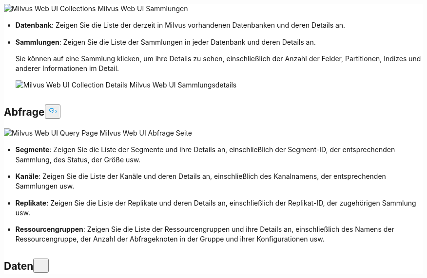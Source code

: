    <span class="img-wrapper"> <img translate="no" src="/docs/v2.6.x/assets/webui-collections.png" alt="Milvus Web UI Collections" class="doc-image" id="milvus-web-ui-collections" />
   </span> <span class="img-wrapper"> <span>Milvus Web UI Sammlungen</span> </span></p>
<ul>
<li><p><strong>Datenbank</strong>: Zeigen Sie die Liste der derzeit in Milvus vorhandenen Datenbanken und deren Details an.</p></li>
<li><p><strong>Sammlungen</strong>: Zeigen Sie die Liste der Sammlungen in jeder Datenbank und deren Details an.</p>
<p>Sie können auf eine Sammlung klicken, um ihre Details zu sehen, einschließlich der Anzahl der Felder, Partitionen, Indizes und anderer Informationen im Detail.</p>
<p>
  
   <span class="img-wrapper"> <img translate="no" src="/docs/v2.6.x/assets/webui-collection-details.png" alt="Milvus Web UI Collection Details" class="doc-image" id="milvus-web-ui-collection-details" />
   </span> <span class="img-wrapper"> <span>Milvus Web UI Sammlungsdetails</span> </span></p></li>
</ul>
<h2 id="Query" class="common-anchor-header">Abfrage<button data-href="#Query" class="anchor-icon" translate="no">
      <svg translate="no"
        aria-hidden="true"
        focusable="false"
        height="20"
        version="1.1"
        viewBox="0 0 16 16"
        width="16"
      >
        <path
          fill="#0092E4"
          fill-rule="evenodd"
          d="M4 9h1v1H4c-1.5 0-3-1.69-3-3.5S2.55 3 4 3h4c1.45 0 3 1.69 3 3.5 0 1.41-.91 2.72-2 3.25V8.59c.58-.45 1-1.27 1-2.09C10 5.22 8.98 4 8 4H4c-.98 0-2 1.22-2 2.5S3 9 4 9zm9-3h-1v1h1c1 0 2 1.22 2 2.5S13.98 12 13 12H9c-.98 0-2-1.22-2-2.5 0-.83.42-1.64 1-2.09V6.25c-1.09.53-2 1.84-2 3.25C6 11.31 7.55 13 9 13h4c1.45 0 3-1.69 3-3.5S14.5 6 13 6z"
        ></path>
      </svg>
    </button></h2><p>
  
   <span class="img-wrapper"> <img translate="no" src="/docs/v2.6.x/assets/webui-query.png" alt="Milvus Web UI Query Page" class="doc-image" id="milvus-web-ui-query-page" />
   </span> <span class="img-wrapper"> <span>Milvus Web UI Abfrage Seite</span> </span></p>
<ul>
<li><p><strong>Segmente</strong>: Zeigen Sie die Liste der Segmente und ihre Details an, einschließlich der Segment-ID, der entsprechenden Sammlung, des Status, der Größe usw.</p></li>
<li><p><strong>Kanäle</strong>: Zeigen Sie die Liste der Kanäle und deren Details an, einschließlich des Kanalnamens, der entsprechenden Sammlungen usw.</p></li>
<li><p><strong>Replikate</strong>: Zeigen Sie die Liste der Replikate und deren Details an, einschließlich der Replikat-ID, der zugehörigen Sammlung usw.</p></li>
<li><p><strong>Ressourcengruppen</strong>: Zeigen Sie die Liste der Ressourcengruppen und ihre Details an, einschließlich des Namens der Ressourcengruppe, der Anzahl der Abfrageknoten in der Gruppe und ihrer Konfigurationen usw.</p></li>
</ul>
<h2 id="Data" class="common-anchor-header">Daten<button data-href="#Data" class="anchor-icon" translate="no">
      <svg translate="no"
        aria-hidden="true"
        focusable="false"
        height="20"
        version="1.1"
        viewBox="0 0 16 16"
        width="16"
      >
        <path
          fill="#0092E4"
          fill-rule="evenodd"